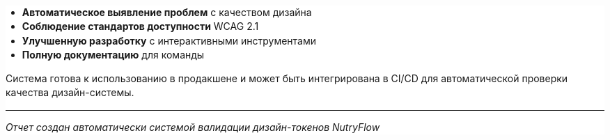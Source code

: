 - **Автоматическое выявление проблем** с качеством дизайна
- **Соблюдение стандартов доступности** WCAG 2.1
- **Улучшенную разработку** с интерактивными инструментами
- **Полную документацию** для команды

Система готова к использованию в продакшене и может быть интегрирована в CI/CD для автоматической проверки качества дизайн-системы.

---

*Отчет создан автоматически системой валидации дизайн-токенов NutryFlow*
